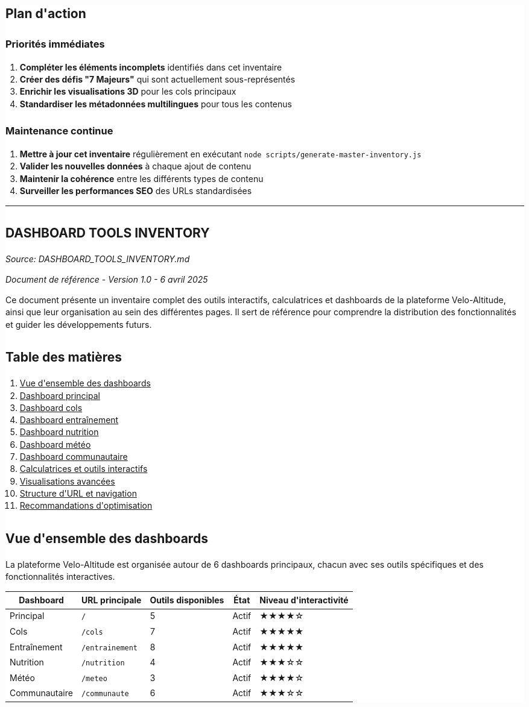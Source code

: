 
## Plan d'action

### Priorités immédiates

1. **Compléter les éléments incomplets** identifiés dans cet inventaire
2. **Créer des défis "7 Majeurs"** qui sont actuellement sous-représentés
3. **Enrichir les visualisations 3D** pour les cols principaux
4. **Standardiser les métadonnées multilingues** pour tous les contenus

### Maintenance continue

1. **Mettre à jour cet inventaire** régulièrement en exécutant `node scripts/generate-master-inventory.js`
2. **Valider les nouvelles données** à chaque ajout de contenu
3. **Maintenir la cohérence** entre les différents types de contenu
4. **Surveiller les performances SEO** des URLs standardisées

---

## DASHBOARD TOOLS INVENTORY

*Source: DASHBOARD_TOOLS_INVENTORY.md*

*Document de référence - Version 1.0 - 6 avril 2025*

Ce document présente un inventaire complet des outils interactifs, calculatrices et dashboards de la plateforme Velo-Altitude, ainsi que leur organisation au sein des différentes pages. Il sert de référence pour comprendre la distribution des fonctionnalités et guider les développements futurs.

## Table des matières

1. [Vue d'ensemble des dashboards](#vue-densemble-des-dashboards)
2. [Dashboard principal](#dashboard-principal)
3. [Dashboard cols](#dashboard-cols)
4. [Dashboard entraînement](#dashboard-entraînement)
5. [Dashboard nutrition](#dashboard-nutrition)
6. [Dashboard météo](#dashboard-météo)
7. [Dashboard communautaire](#dashboard-communautaire)
8. [Calculatrices et outils interactifs](#calculatrices-et-outils-interactifs)
9. [Visualisations avancées](#visualisations-avancées)
10. [Structure d'URL et navigation](#structure-durl-et-navigation)
11. [Recommandations d'optimisation](#recommandations-doptimisation)

## Vue d'ensemble des dashboards

La plateforme Velo-Altitude est organisée autour de 6 dashboards principaux, chacun avec ses outils spécifiques et des fonctionnalités interactives.

| Dashboard | URL principale | Outils disponibles | État | Niveau d'interactivité |
|-----------|----------------|-------------------|------|------------------------|
| Principal | `/` | 5 | Actif | ★★★★☆ |
| Cols | `/cols` | 7 | Actif | ★★★★★ |
| Entraînement | `/entrainement` | 8 | Actif | ★★★★★ |
| Nutrition | `/nutrition` | 4 | Actif | ★★★☆☆ |
| Météo | `/meteo` | 3 | Actif | ★★★★☆ |
| Communautaire | `/communaute` | 6 | Actif | ★★★☆☆ |

